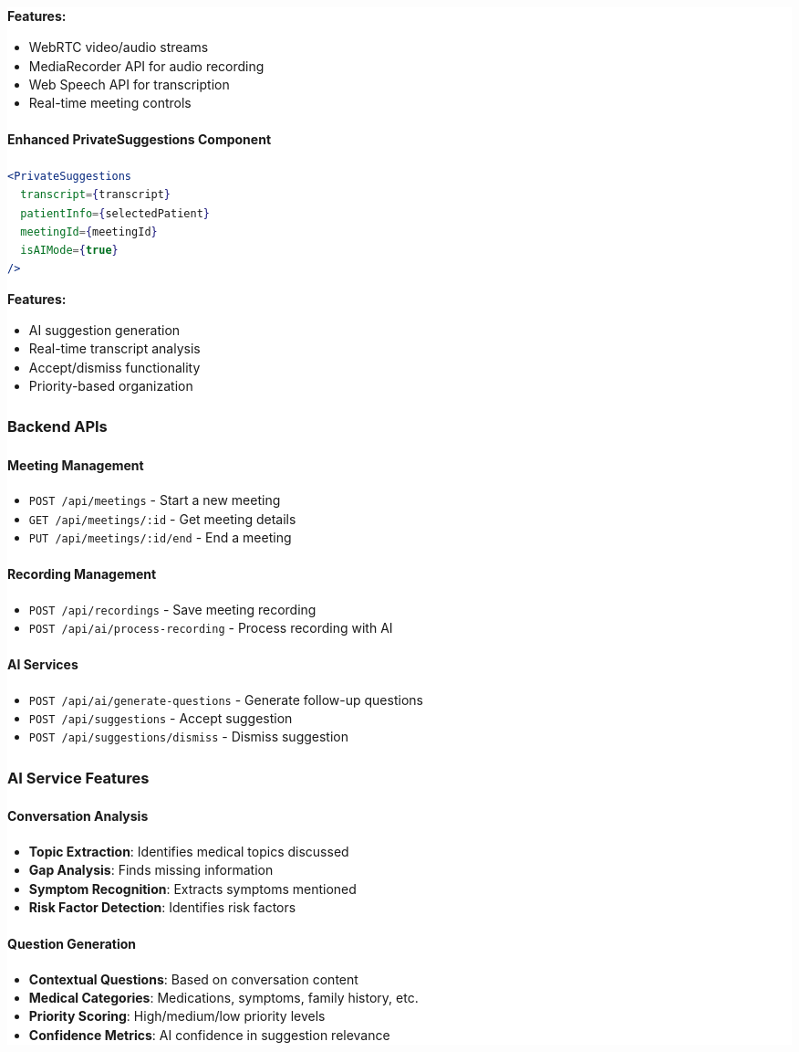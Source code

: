 **Features:**
- WebRTC video/audio streams
- MediaRecorder API for audio recording
- Web Speech API for transcription
- Real-time meeting controls

#### Enhanced PrivateSuggestions Component
```jsx
<PrivateSuggestions 
  transcript={transcript}
  patientInfo={selectedPatient}
  meetingId={meetingId}
  isAIMode={true}
/>
```

**Features:**
- AI suggestion generation
- Real-time transcript analysis
- Accept/dismiss functionality
- Priority-based organization

### Backend APIs

#### Meeting Management
- `POST /api/meetings` - Start a new meeting
- `GET /api/meetings/:id` - Get meeting details
- `PUT /api/meetings/:id/end` - End a meeting

#### Recording Management
- `POST /api/recordings` - Save meeting recording
- `POST /api/ai/process-recording` - Process recording with AI

#### AI Services
- `POST /api/ai/generate-questions` - Generate follow-up questions
- `POST /api/suggestions` - Accept suggestion
- `POST /api/suggestions/dismiss` - Dismiss suggestion

### AI Service Features

#### Conversation Analysis
- **Topic Extraction**: Identifies medical topics discussed
- **Gap Analysis**: Finds missing information
- **Symptom Recognition**: Extracts symptoms mentioned
- **Risk Factor Detection**: Identifies risk factors

#### Question Generation
- **Contextual Questions**: Based on conversation content
- **Medical Categories**: Medications, symptoms, family history, etc.
- **Priority Scoring**: High/medium/low priority levels
- **Confidence Metrics**: AI confidence in suggestion relevance
